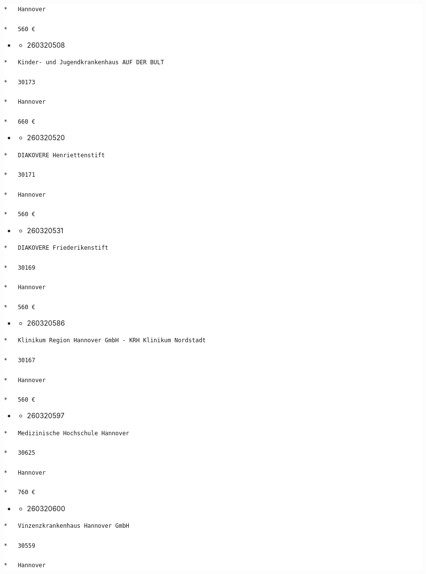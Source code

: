     *   Hannover

    *   560 €


*    *   260320508

    *   Kinder- und Jugendkrankenhaus AUF DER BULT

    *   30173

    *   Hannover

    *   660 €


*    *   260320520

    *   DIAKOVERE Henriettenstift

    *   30171

    *   Hannover

    *   560 €


*    *   260320531

    *   DIAKOVERE Friederikenstift

    *   30169

    *   Hannover

    *   560 €


*    *   260320586

    *   Klinikum Region Hannover GmbH - KRH Klinikum Nordstadt

    *   30167

    *   Hannover

    *   560 €


*    *   260320597

    *   Medizinische Hochschule Hannover

    *   30625

    *   Hannover

    *   760 €


*    *   260320600

    *   Vinzenzkrankenhaus Hannover GmbH

    *   30559

    *   Hannover
